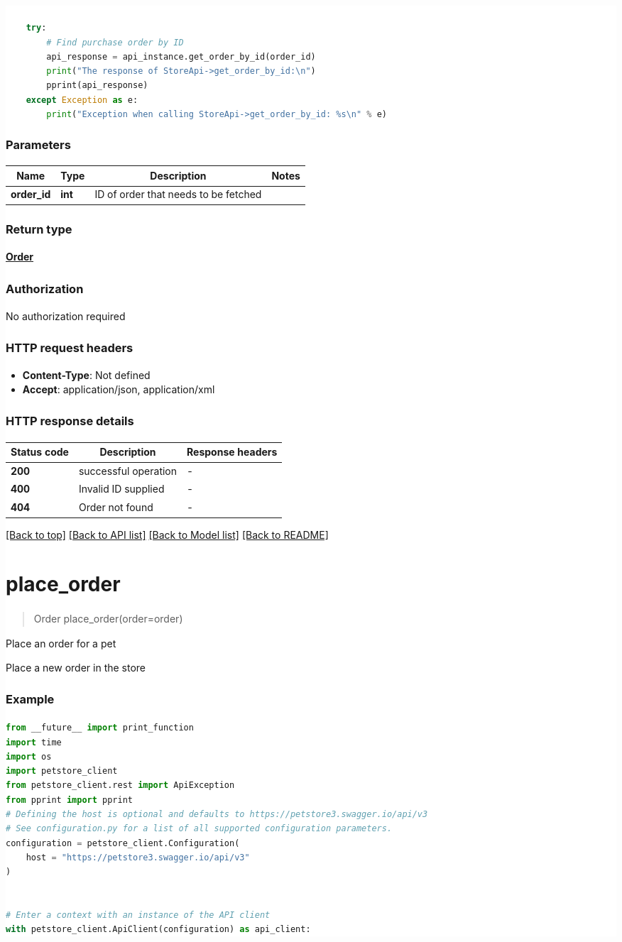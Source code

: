 ```python

    try:
        # Find purchase order by ID
        api_response = api_instance.get_order_by_id(order_id)
        print("The response of StoreApi->get_order_by_id:\n")
        pprint(api_response)
    except Exception as e:
        print("Exception when calling StoreApi->get_order_by_id: %s\n" % e)
```

### Parameters

Name | Type | Description  | Notes
------------- | ------------- | ------------- | -------------
 **order_id** | **int**| ID of order that needs to be fetched | 

### Return type

[**Order**](Order.md)

### Authorization

No authorization required

### HTTP request headers

 - **Content-Type**: Not defined
 - **Accept**: application/json, application/xml

### HTTP response details
| Status code | Description | Response headers |
|-------------|-------------|------------------|
**200** | successful operation |  -  |
**400** | Invalid ID supplied |  -  |
**404** | Order not found |  -  |

[[Back to top]](#) [[Back to API list]](../README.md#documentation-for-api-endpoints) [[Back to Model list]](../README.md#documentation-for-models) [[Back to README]](../README.md)

# **place_order**
> Order place_order(order=order)

Place an order for a pet

Place a new order in the store

### Example

```python
from __future__ import print_function
import time
import os
import petstore_client
from petstore_client.rest import ApiException
from pprint import pprint
# Defining the host is optional and defaults to https://petstore3.swagger.io/api/v3
# See configuration.py for a list of all supported configuration parameters.
configuration = petstore_client.Configuration(
    host = "https://petstore3.swagger.io/api/v3"
)


# Enter a context with an instance of the API client
with petstore_client.ApiClient(configuration) as api_client:
```